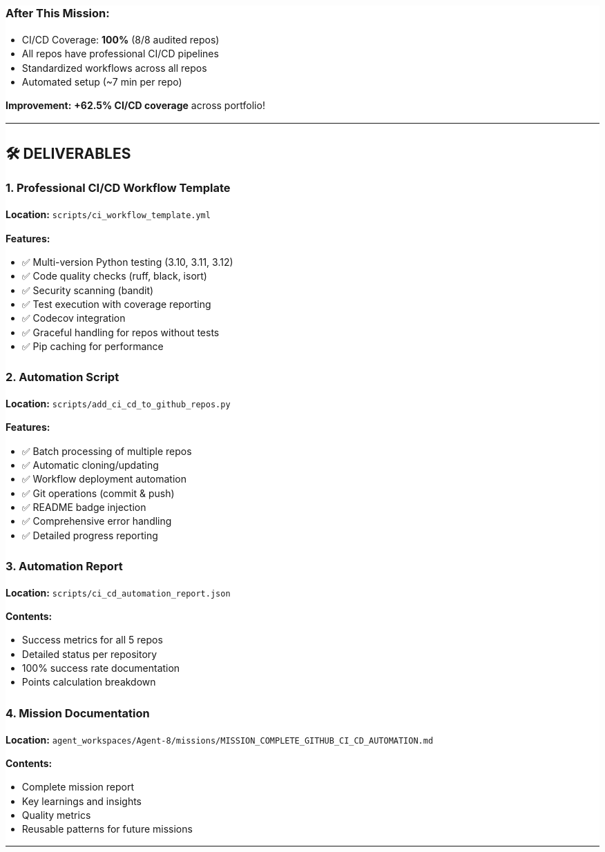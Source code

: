 ### **After This Mission:**
- CI/CD Coverage: **100%** (8/8 audited repos)
- All repos have professional CI/CD pipelines
- Standardized workflows across all repos
- Automated setup (~7 min per repo)

**Improvement:** **+62.5% CI/CD coverage** across portfolio!

---

## 🛠️ DELIVERABLES

### **1. Professional CI/CD Workflow Template**
**Location:** `scripts/ci_workflow_template.yml`

**Features:**
- ✅ Multi-version Python testing (3.10, 3.11, 3.12)
- ✅ Code quality checks (ruff, black, isort)
- ✅ Security scanning (bandit)
- ✅ Test execution with coverage reporting
- ✅ Codecov integration
- ✅ Graceful handling for repos without tests
- ✅ Pip caching for performance

### **2. Automation Script**
**Location:** `scripts/add_ci_cd_to_github_repos.py`

**Features:**
- ✅ Batch processing of multiple repos
- ✅ Automatic cloning/updating
- ✅ Workflow deployment automation
- ✅ Git operations (commit & push)
- ✅ README badge injection
- ✅ Comprehensive error handling
- ✅ Detailed progress reporting

### **3. Automation Report**
**Location:** `scripts/ci_cd_automation_report.json`

**Contents:**
- Success metrics for all 5 repos
- Detailed status per repository
- 100% success rate documentation
- Points calculation breakdown

### **4. Mission Documentation**
**Location:** `agent_workspaces/Agent-8/missions/MISSION_COMPLETE_GITHUB_CI_CD_AUTOMATION.md`

**Contents:**
- Complete mission report
- Key learnings and insights
- Quality metrics
- Reusable patterns for future missions

---